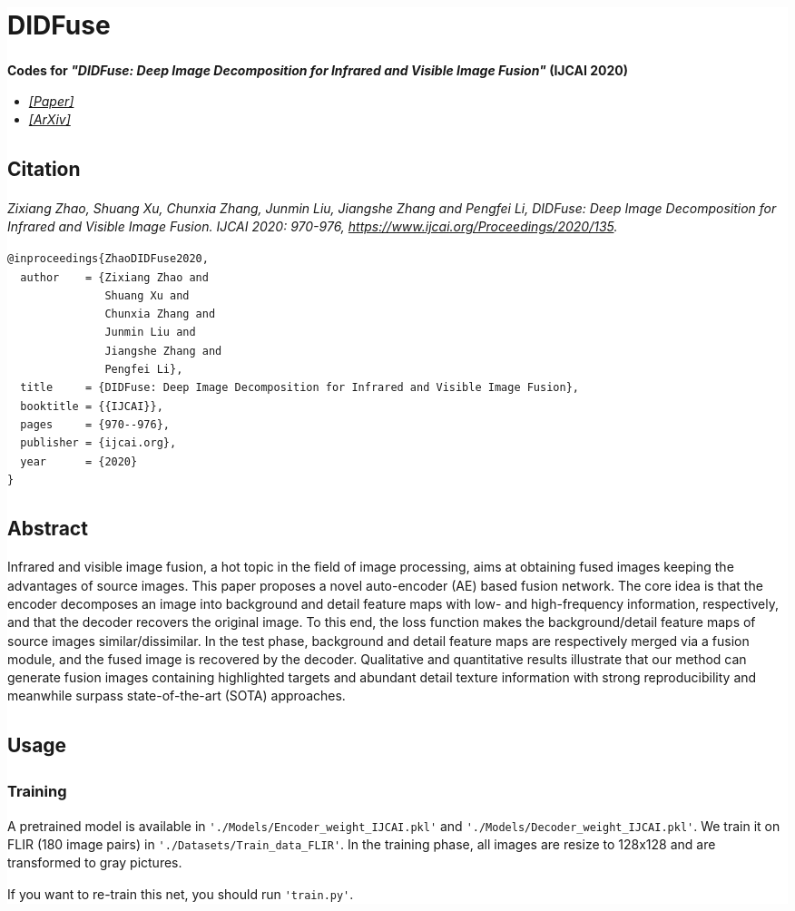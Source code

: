 # DIDFuse
**Codes for *"DIDFuse: Deep Image Decomposition for Infrared and Visible Image Fusion"* (IJCAI 2020)**

- [*[Paper]*](https://www.ijcai.org/Proceedings/2020/135)
- [*[ArXiv]*](https://arxiv.org/abs/2003.09210v1)

## Citation

*Zixiang Zhao, Shuang Xu, Chunxia Zhang, Junmin Liu, Jiangshe Zhang and Pengfei Li, DIDFuse: Deep Image Decomposition for Infrared and Visible Image Fusion. IJCAI 2020: 970-976, https://www.ijcai.org/Proceedings/2020/135.*

```
@inproceedings{ZhaoDIDFuse2020,
  author    = {Zixiang Zhao and
               Shuang Xu and
               Chunxia Zhang and
               Junmin Liu and
               Jiangshe Zhang and
               Pengfei Li},
  title     = {DIDFuse: Deep Image Decomposition for Infrared and Visible Image Fusion},
  booktitle = {{IJCAI}},
  pages     = {970--976},
  publisher = {ijcai.org},
  year      = {2020}
}
```

## Abstract

Infrared and visible image fusion, a hot topic in the field of image processing, aims at obtaining fused images keeping the advantages of source images. This paper proposes a novel auto-encoder (AE) based fusion network. The core idea is that the encoder decomposes an image into background and detail feature maps with low- and high-frequency information, respectively, and that the decoder recovers the original image. To this end, the loss function makes the background/detail feature maps of source images similar/dissimilar. In the test phase, background and detail feature maps are respectively merged via a fusion module, and the fused image is recovered by the decoder. Qualitative and quantitative results illustrate that our method can generate fusion images containing highlighted targets and abundant detail texture information with strong reproducibility and meanwhile surpass state-of-the-art (SOTA) approaches.

## Usage

### Training
A pretrained model is available in ```'./Models/Encoder_weight_IJCAI.pkl'``` and ```'./Models/Decoder_weight_IJCAI.pkl'```. We train it on FLIR (180 image pairs) in ```'./Datasets/Train_data_FLIR'```. In the training phase, all images are resize to 128x128 and are transformed to gray pictures.

If you want to re-train this net, you should run ```'train.py'```.
